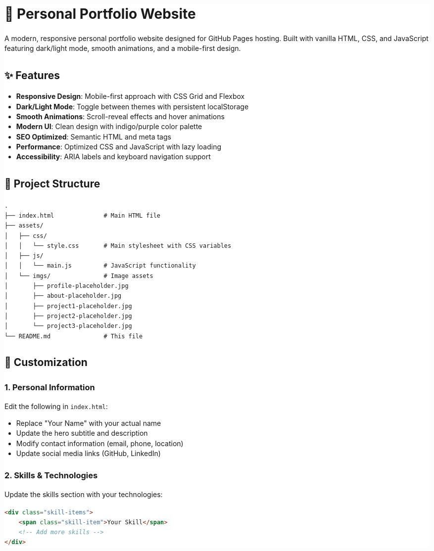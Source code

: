 # 🚀 Personal Portfolio Website

A modern, responsive personal portfolio website designed for GitHub Pages hosting. Built with vanilla HTML, CSS, and JavaScript featuring dark/light mode, smooth animations, and a mobile-first design.

## ✨ Features

- **Responsive Design**: Mobile-first approach with CSS Grid and Flexbox
- **Dark/Light Mode**: Toggle between themes with persistent localStorage
- **Smooth Animations**: Scroll-reveal effects and hover animations
- **Modern UI**: Clean design with indigo/purple color palette
- **SEO Optimized**: Semantic HTML and meta tags
- **Performance**: Optimized CSS and JavaScript with lazy loading
- **Accessibility**: ARIA labels and keyboard navigation support

## 📁 Project Structure

```
.
├── index.html              # Main HTML file
├── assets/
│   ├── css/
│   │   └── style.css       # Main stylesheet with CSS variables
│   ├── js/
│   │   └── main.js         # JavaScript functionality
│   └── imgs/               # Image assets
│       ├── profile-placeholder.jpg
│       ├── about-placeholder.jpg
│       ├── project1-placeholder.jpg
│       ├── project2-placeholder.jpg
│       └── project3-placeholder.jpg
└── README.md               # This file
```

## 🎨 Customization

### 1. Personal Information
Edit the following in `index.html`:
- Replace "Your Name" with your actual name
- Update the hero subtitle and description
- Modify contact information (email, phone, location)
- Update social media links (GitHub, LinkedIn)

### 2. Skills & Technologies
Update the skills section with your technologies:
```html
<div class="skill-items">
    <span class="skill-item">Your Skill</span>
    <!-- Add more skills -->
</div>
```
